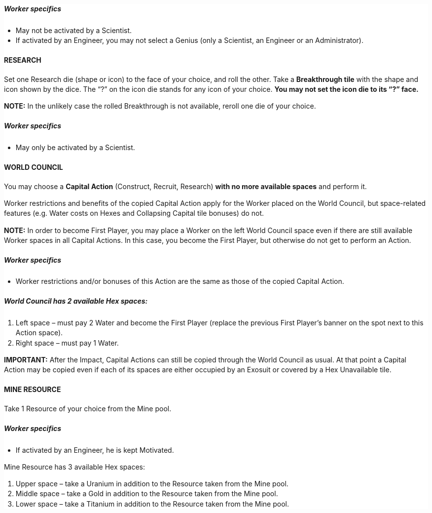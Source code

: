 ##### Worker specifics

* May not be activated by a Scientist.
* If activated by an Engineer, you may not select a Genius (only a Scientist, an Engineer or an Administrator).

#### RESEARCH

Set one Research die (shape or icon) to the face of your choice, and roll the other. Take a **Breakthrough tile** with the shape and icon shown by the dice. The “?” on the icon die stands for any icon of your choice. **You may not set the icon die to its “?” face.**

**NOTE:** In the unlikely case the rolled Breakthrough is not available, reroll one die of your choice.

##### Worker specifics

* May only be activated by a Scientist.

#### WORLD COUNCIL

You may choose a **Capital Action** (Construct, Recruit, Research) **with no more available spaces** and perform it.

Worker restrictions and benefits of the copied Capital Action apply for the Worker placed on the World Council, but space-related features (e.g. Water costs on Hexes and Collapsing Capital tile bonuses) do not.

**NOTE:** In order to become First Player, you may place a Worker on the left World Council space even if there are still available Worker spaces in all Capital Actions. In this case, you become the First Player, but otherwise do not get to perform an Action.

##### Worker specifics

* Worker restrictions and/or bonuses of this Action are the same as those of the copied Capital Action.

##### World Council has 2 available Hex spaces:

1. Left space – must pay 2 Water and become the First Player (replace the previous First Player’s banner on the spot next to this Action space).
2. Right space – must pay 1 Water.

**IMPORTANT:** After the Impact, Capital Actions can still be copied through the World Council as usual. At that point a Capital Action may be copied even if each of its spaces are either occupied by an Exosuit or covered by a Hex Unavailable tile.

#### MINE RESOURCE

Take 1 Resource of your choice from the Mine pool.

##### Worker specifics

* If activated by an Engineer, he is kept Motivated.

Mine Resource has 3 available Hex spaces:

1. Upper space – take a Uranium in addition to the Resource taken from the Mine pool.
2. Middle space – take a Gold in addition to the Resource taken from the Mine pool.
3. Lower space – take a Titanium in addition to the Resource taken from the Mine pool.
